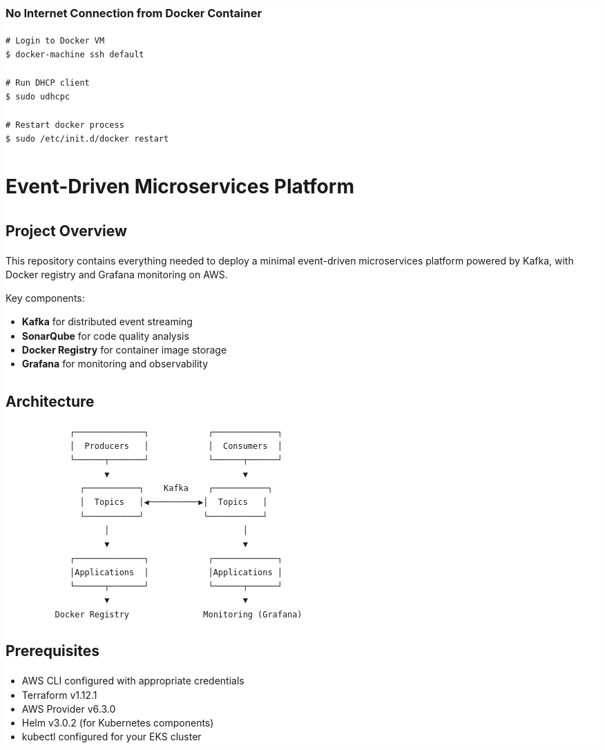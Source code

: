 
### No Internet Connection from Docker Container

```
# Login to Docker VM
$ docker-machine ssh default

# Run DHCP client
$ sudo udhcpc

# Restart docker process
$ sudo /etc/init.d/docker restart
```
# Event-Driven Microservices Platform

## Project Overview
This repository contains everything needed to deploy a minimal event-driven microservices platform powered by Kafka, with Docker registry and Grafana monitoring on AWS.

Key components:
- **Kafka** for distributed event streaming
- **SonarQube** for code quality analysis
- **Docker Registry** for container image storage
- **Grafana** for monitoring and observability

## Architecture

```text
             ┌──────────────┐            ┌─────────────┐
             │  Producers   │            │  Consumers  │
             └──────┬───────┘            └──────┬──────┘
                    ▼                           ▼
               ┌───────────┐    Kafka    ┌───────────┐
               │  Topics   │◀──────────▶│  Topics   │
               └───────────┘            └───────────┘
                    │                           │
                    ▼                           ▼
             ┌──────────────┐            ┌─────────────┐
             │Applications  │            │Applications │
             └──────┬───────┘            └──────┬──────┘
                    ▼                           ▼
          Docker Registry               Monitoring (Grafana)
```

## Prerequisites
- AWS CLI configured with appropriate credentials
- Terraform v1.12.1
- AWS Provider v6.3.0
- Helm v3.0.2 (for Kubernetes components)
- kubectl configured for your EKS cluster
